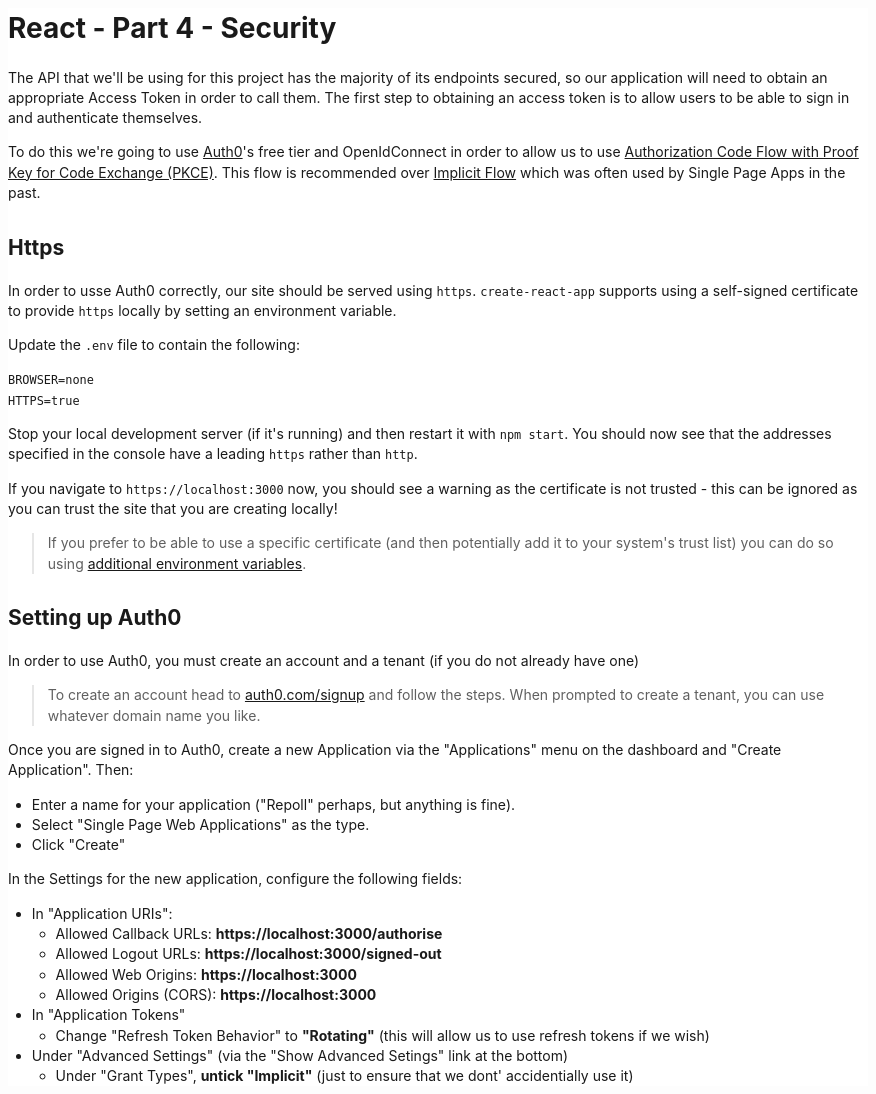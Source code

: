 # React - Part 4 - Security

The API that we'll be using for this project has the majority of its endpoints secured, so our application will need to obtain an appropriate Access Token in order to call them. The first step to obtaining an access token is to allow users to be able to sign in and authenticate themselves.

To do this we're going to use [Auth0](https://auth0.com/)'s free tier and OpenIdConnect in order to allow us to use [Authorization Code Flow with Proof Key for Code Exchange (PKCE)](https://auth0.com/docs/flows/concepts/auth-code-pkce). This flow is recommended over [Implicit Flow](https://auth0.com/docs/flows/concepts/implicit) which was often used by Single Page Apps in the past.

## Https

In order to usse Auth0 correctly, our site should be served using `https`. `create-react-app` supports using a self-signed certificate to provide `https` locally by setting an environment variable.

Update the `.env` file to contain the following:

```
BROWSER=none
HTTPS=true
```

Stop your local development server (if it's running) and then restart it with `npm start`. You should now see that the addresses specified in the console have a leading `https` rather than `http`.

If you navigate to `https://localhost:3000` now, you should see a warning as the certificate is not trusted - this can be ignored as you can trust the site that you are creating locally!

> If you prefer to be able to use a specific certificate (and then potentially add it to your system's trust list) you can do so using [additional environment variables](https://create-react-app.dev/docs/using-https-in-development/#custom-ssl-certificate).

## Setting up Auth0

In order to use Auth0, you must create an account and a tenant (if you do not already have one)

> To create an account head to [auth0.com/signup](https://auth0.com/signup) and follow the steps. When prompted to create a tenant, you can use whatever domain name you like.

Once you are signed in to Auth0, create a new Application via the "Applications" menu on the dashboard and "Create Application". Then:

- Enter a name for your application ("Repoll" perhaps, but anything is fine).
- Select "Single Page Web Applications" as the type.
- Click "Create"

In the Settings for the new application, configure the following fields:

- In "Application URIs":
  - Allowed Callback URLs: **https://localhost:3000/authorise**
  - Allowed Logout URLs: **https://localhost:3000/signed-out**
  - Allowed Web Origins: **https://localhost:3000**
  - Allowed Origins (CORS): **https://localhost:3000**
- In "Application Tokens"
  - Change "Refresh Token Behavior" to **"Rotating"** (this will allow us to use refresh tokens if we wish)
- Under "Advanced Settings" (via the "Show Advanced Setings" link at the bottom)
  - Under "Grant Types", **untick "Implicit"** (just to ensure that we dont' accidentially use it)
